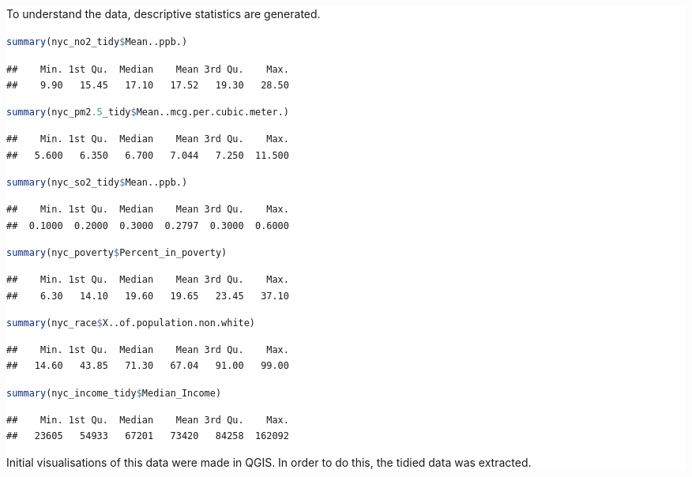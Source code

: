 To understand the data, descriptive statistics are generated.

``` r
summary(nyc_no2_tidy$Mean..ppb.)
```

    ##    Min. 1st Qu.  Median    Mean 3rd Qu.    Max. 
    ##    9.90   15.45   17.10   17.52   19.30   28.50

``` r
summary(nyc_pm2.5_tidy$Mean..mcg.per.cubic.meter.)
```

    ##    Min. 1st Qu.  Median    Mean 3rd Qu.    Max. 
    ##   5.600   6.350   6.700   7.044   7.250  11.500

``` r
summary(nyc_so2_tidy$Mean..ppb.)
```

    ##    Min. 1st Qu.  Median    Mean 3rd Qu.    Max. 
    ##  0.1000  0.2000  0.3000  0.2797  0.3000  0.6000

``` r
summary(nyc_poverty$Percent_in_poverty)
```

    ##    Min. 1st Qu.  Median    Mean 3rd Qu.    Max. 
    ##    6.30   14.10   19.60   19.65   23.45   37.10

``` r
summary(nyc_race$X..of.population.non.white)
```

    ##    Min. 1st Qu.  Median    Mean 3rd Qu.    Max. 
    ##   14.60   43.85   71.30   67.04   91.00   99.00

``` r
summary(nyc_income_tidy$Median_Income)
```

    ##    Min. 1st Qu.  Median    Mean 3rd Qu.    Max. 
    ##   23605   54933   67201   73420   84258  162092

Initial visualisations of this data were made in QGIS. In order to do
this, the tidied data was extracted.
